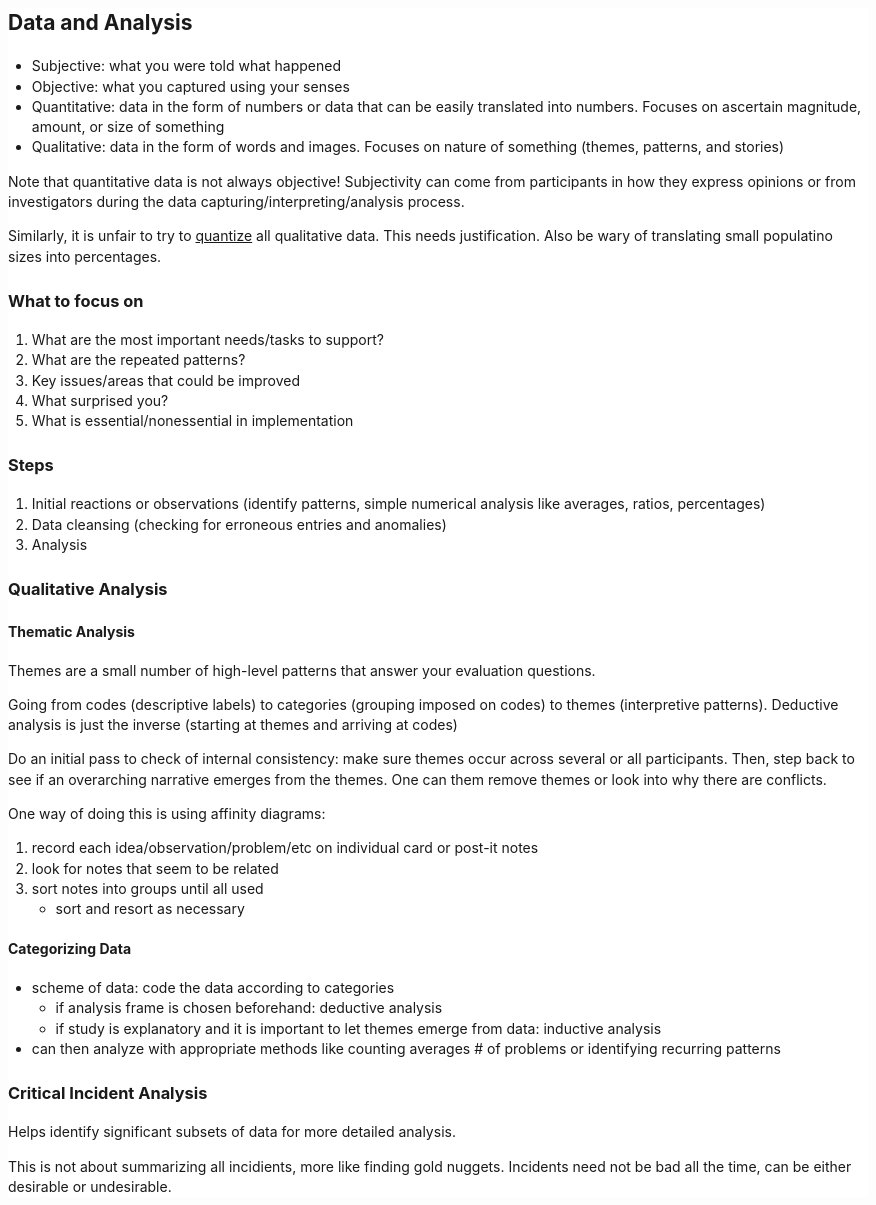 ## Data and Analysis
- Subjective: what you were told what happened
- Objective: what you captured using your senses
- Quantitative: data in the form of numbers or data that can be easily translated into numbers. Focuses on ascertain magnitude, amount, or size of something
- Qualitative: data in the form of words and images. Focuses on nature of something (themes, patterns, and stories)

Note that quantitative data is not always objective! Subjectivity can come from participants in how they express opinions or from investigators during the data capturing/interpreting/analysis process.

Similarly, it is unfair to try to [quantize](thoughts/quantization.md) all qualitative data. This needs justification. Also be wary of translating small populatino sizes into percentages.

### What to focus on
1. What are the most important needs/tasks to support?
2. What are the repeated patterns?
3. Key issues/areas that could be improved
4. What surprised you?
5. What is essential/nonessential in implementation

### Steps
1. Initial reactions or observations (identify patterns, simple numerical analysis like averages, ratios, percentages)
2. Data cleansing (checking for erroneous entries and anomalies)
3. Analysis

### Qualitative Analysis
#### Thematic Analysis
Themes are a small number of high-level patterns that answer your evaluation questions.

Going from codes (descriptive labels) to categories (grouping imposed on codes) to themes (interpretive patterns). Deductive analysis is just the inverse (starting at themes and arriving at codes)

Do an initial pass to check of internal consistency: make sure themes occur across several or all participants. Then, step back to see if an overarching narrative emerges from the themes. One can them remove themes or look into why there are conflicts.

One way of doing this is using affinity diagrams:
1.  record each idea/observation/problem/etc on individual card or post-it notes
2.  look for notes that seem to be related
3.  sort notes into groups until all used
    -   sort and resort as necessary

#### Categorizing Data
-   scheme of data: code the data according to categories
	-   if analysis frame is chosen beforehand: deductive analysis
	-   if study is explanatory and it is important to let themes emerge from data: inductive analysis
-   can then analyze with appropriate methods like counting averages # of problems or identifying recurring patterns

### Critical Incident Analysis
Helps identify significant subsets of data for more detailed analysis.

This is not about summarizing all incidients, more like finding gold nuggets. Incidents need not be bad all the time, can be either desirable or undesirable.

